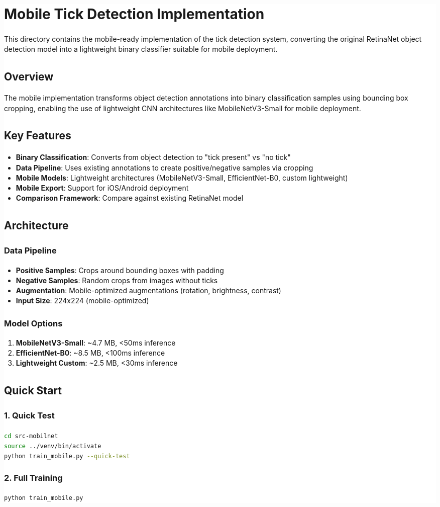 # Mobile Tick Detection Implementation

This directory contains the mobile-ready implementation of the tick detection system, converting the original RetinaNet object detection model into a lightweight binary classifier suitable for mobile deployment.

## Overview

The mobile implementation transforms object detection annotations into binary classification samples using bounding box cropping, enabling the use of lightweight CNN architectures like MobileNetV3-Small for mobile deployment.

## Key Features

- **Binary Classification**: Converts from object detection to "tick present" vs "no tick"
- **Data Pipeline**: Uses existing annotations to create positive/negative samples via cropping
- **Mobile Models**: Lightweight architectures (MobileNetV3-Small, EfficientNet-B0, custom lightweight)
- **Mobile Export**: Support for iOS/Android deployment
- **Comparison Framework**: Compare against existing RetinaNet model

## Architecture

### Data Pipeline
- **Positive Samples**: Crops around bounding boxes with padding
- **Negative Samples**: Random crops from images without ticks
- **Augmentation**: Mobile-optimized augmentations (rotation, brightness, contrast)
- **Input Size**: 224x224 (mobile-optimized)

### Model Options
1. **MobileNetV3-Small**: ~4.7 MB, <50ms inference
2. **EfficientNet-B0**: ~8.5 MB, <100ms inference  
3. **Lightweight Custom**: ~2.5 MB, <30ms inference

## Quick Start

### 1. Quick Test
```bash
cd src-mobilnet
source ../venv/bin/activate
python train_mobile.py --quick-test
```

### 2. Full Training
```bash
python train_mobile.py
```
